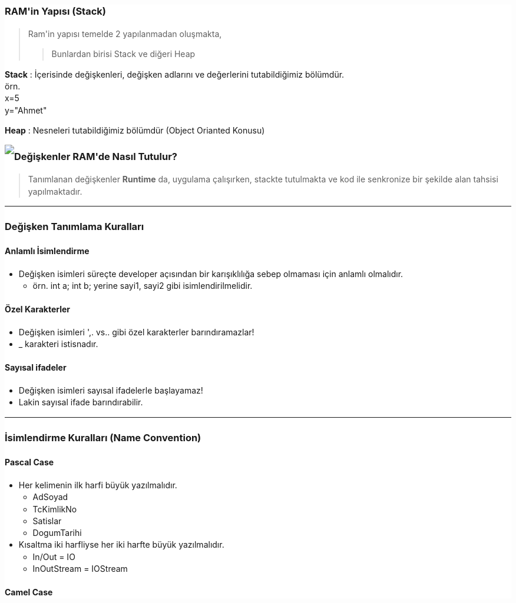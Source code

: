 ### RAM'in Yapısı (Stack)

>Ram'in yapısı temelde 2 yapılanmadan oluşmakta,
>>Bunlardan birisi Stack ve diğeri Heap

**Stack** : İçerisinde değişkenleri, değişken adlarını ve değerlerini tutabildiğimiz bölümdür.
<br>örn.
<br>x=5
<br>y="Ahmet"

**Heap** : Nesneleri tutabildiğimiz bölümdür (Object Orianted Konusu)

<img src="https://imgur.com/nU69wDo.png" align=left>

### Değişkenler RAM'de Nasıl Tutulur?

> Tanımlanan değişkenler **Runtime** da, uygulama çalışırken, stackte tutulmakta ve kod ile senkronize bir şekilde alan tahsisi yapılmaktadır.

---

### Değişken Tanımlama Kuralları

#### Anlamlı İsimlendirme

*	Değişken isimleri süreçte developer açısından bir karışıklılığa sebep olmaması için anlamlı olmalıdır.
	* örn. int a; int b; yerine sayi1, sayi2 gibi isimlendirilmelidir.
	
#### Özel Karakterler

*	Değişken isimleri ',. vs.. gibi özel karakterler barındıramazlar!
*	_ karakteri istisnadır.

#### Sayısal ifadeler

*	Değişken isimleri sayısal ifadelerle başlayamaz!
*	Lakin sayısal ifade barındırabilir.

---
### İsimlendirme Kuralları (Name Convention)

#### Pascal Case

*	Her kelimenin ilk harfi büyük yazılmalıdır.
	*	AdSoyad
	*	TcKimlikNo
	*	Satislar
	*	DogumTarihi
*	Kısaltma iki harfliyse her iki harfte büyük yazılmalıdır.
	*	In/Out = IO
	*	InOutStream = IOStream

#### Camel Case
